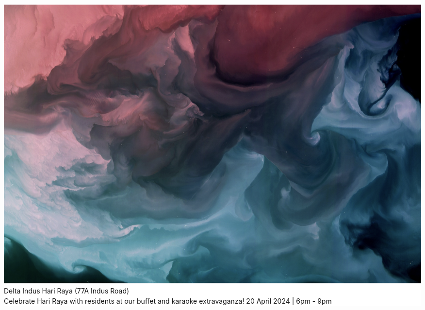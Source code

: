 <img style="width: 100%" height="auto" width="100%" alt="watercolours" src="/images/Screenshot_2024_04_04_at_9_29_34_AM.png">
</div>
</div>
<div class="isomer-card-body">
<div class="isomer-card-title">Delta Indus Hari Raya (77A Indus Road)</div>
<div class="isomer-card-description">Celebrate Hari Raya with residents at our buffet and karaoke extravaganza!
20 April 2024 | 6pm - 9pm</div>
</div>
</div>
<div class="isomer-card">
<div class="isomer-card-image">
<div class="isomer-image-wrapper">
